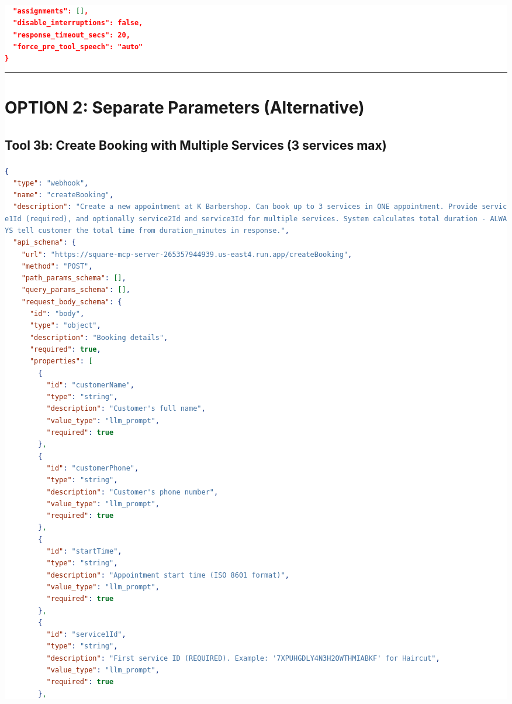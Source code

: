 ```json
  "assignments": [],
  "disable_interruptions": false,
  "response_timeout_secs": 20,
  "force_pre_tool_speech": "auto"
}
```

---

# OPTION 2: Separate Parameters (Alternative)

## Tool 3b: Create Booking with Multiple Services (3 services max)

```json
{
  "type": "webhook",
  "name": "createBooking",
  "description": "Create a new appointment at K Barbershop. Can book up to 3 services in ONE appointment. Provide service1Id (required), and optionally service2Id and service3Id for multiple services. System calculates total duration - ALWAYS tell customer the total time from duration_minutes in response.",
  "api_schema": {
    "url": "https://square-mcp-server-265357944939.us-east4.run.app/createBooking",
    "method": "POST",
    "path_params_schema": [],
    "query_params_schema": [],
    "request_body_schema": {
      "id": "body",
      "type": "object",
      "description": "Booking details",
      "required": true,
      "properties": [
        {
          "id": "customerName",
          "type": "string",
          "description": "Customer's full name",
          "value_type": "llm_prompt",
          "required": true
        },
        {
          "id": "customerPhone",
          "type": "string",
          "description": "Customer's phone number",
          "value_type": "llm_prompt",
          "required": true
        },
        {
          "id": "startTime",
          "type": "string",
          "description": "Appointment start time (ISO 8601 format)",
          "value_type": "llm_prompt",
          "required": true
        },
        {
          "id": "service1Id",
          "type": "string",
          "description": "First service ID (REQUIRED). Example: '7XPUHGDLY4N3H2OWTHMIABKF' for Haircut",
          "value_type": "llm_prompt",
          "required": true
        },
```